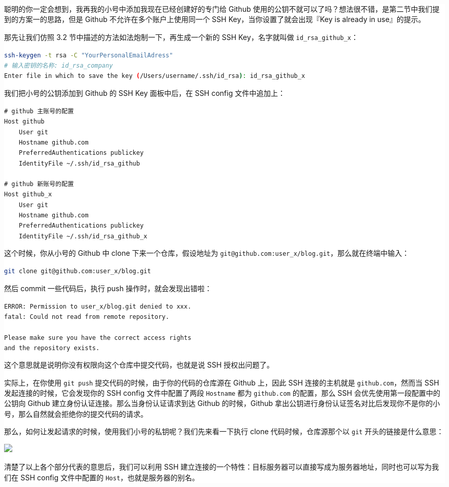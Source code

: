 聪明的你一定会想到，我再我的小号中添加我现在已经创建好的专门给 Github 使用的公钥不就可以了吗？想法很不错，是第二节中我们提到的方案一的思路，但是 Github 不允许在多个账户上使用同一个 SSH Key，当你设置了就会出现『Key is already in use』的提示。

那先让我们仿照 3.2 节中描述的方法如法炮制一下，再生成一个新的 SSH Key，名字就叫做 `id_rsa_github_x`：

```sh
ssh-keygen -t rsa -C "YourPersonalEmailAdress"
# 输入密钥的名称: id_rsa_company
Enter file in which to save the key (/Users/username/.ssh/id_rsa): id_rsa_github_x
```

我们把小号的公钥添加到 Github 的 SSH Key 面板中后，在 SSH config 文件中追加上：

```
# github 主账号的配置
Host github
    User git
    Hostname github.com
    PreferredAuthentications publickey
    IdentityFile ~/.ssh/id_rsa_github
    
# github 新账号的配置
Host github_x
    User git
    Hostname github.com
    PreferredAuthentications publickey
    IdentityFile ~/.ssh/id_rsa_github_x
```

这个时候，你从小号的 Github 中 clone 下来一个仓库，假设地址为 `git@github.com:user_x/blog.git`，那么就在终端中输入：

```sh
git clone git@github.com:user_x/blog.git
```

然后 commit 一些代码后，执行 push 操作时，就会发现出错啦：

```
ERROR: Permission to user_x/blog.git denied to xxx.
fatal: Could not read from remote repository.

Please make sure you have the correct access rights
and the repository exists.
```

这个意思就是说明你没有权限向这个仓库中提交代码，也就是说 SSH 授权出问题了。

实际上，在你使用 `git push` 提交代码的时候，由于你的代码的仓库源在 Github 上，因此 SSH 连接的主机就是 `github.com`，然而当 SSH 发起连接的时候，它会发现你的 SSH config 文件中配置了两段 `Hostname` 都为 `github.com` 的配置，那么 SSH 会优先使用第一段配置中的公钥向 Github 建立身份认证连接。那么当身份认证请求到达 Github 的时候，Github 拿出公钥进行身份认证签名对比后发现你不是你的小号，那么自然就会拒绝你的提交代码的请求。

那么，如何让发起请求的时候，使用我们小号的私钥呢？我们先来看一下执行 clone 代码时候，仓库源那个以 `git` 开头的链接是什么意思：

![](https://s2.loli.net/2023/06/21/ODlc8M1eKrb9agP.png)

清楚了以上各个部分代表的意思后，我们可以利用 SSH 建立连接的一个特性：目标服务器可以直接写成为服务器地址，同时也可以写为我们在 SSH config 文件中配置的 `Host`，也就是服务器的别名。
